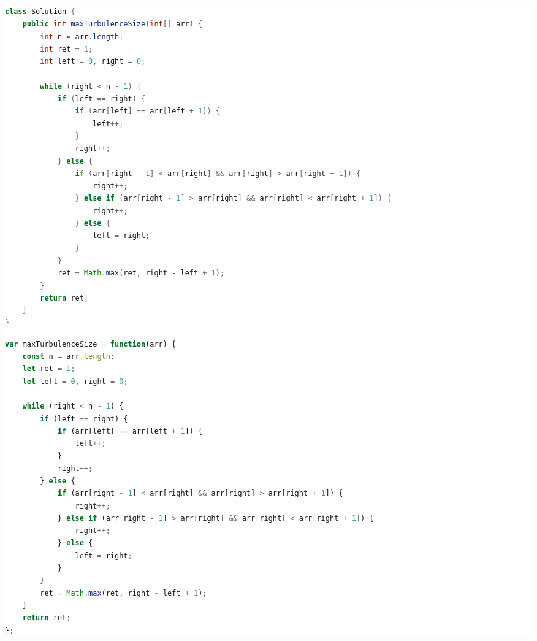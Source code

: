 ```Java [sol1-Java]
class Solution {
    public int maxTurbulenceSize(int[] arr) {
        int n = arr.length;
        int ret = 1;
        int left = 0, right = 0;

        while (right < n - 1) {
            if (left == right) {
                if (arr[left] == arr[left + 1]) {
                    left++;
                }
                right++;
            } else {
                if (arr[right - 1] < arr[right] && arr[right] > arr[right + 1]) {
                    right++;
                } else if (arr[right - 1] > arr[right] && arr[right] < arr[right + 1]) {
                    right++;
                } else {
                    left = right;
                }
            }
            ret = Math.max(ret, right - left + 1);
        }
        return ret;
    }
}
```

```JavaScript [sol1-JavaScript]
var maxTurbulenceSize = function(arr) {
    const n = arr.length;
    let ret = 1;
    let left = 0, right = 0;

    while (right < n - 1) {
        if (left == right) {
            if (arr[left] == arr[left + 1]) {
                left++;
            }
            right++;
        } else {
            if (arr[right - 1] < arr[right] && arr[right] > arr[right + 1]) {
                right++;
            } else if (arr[right - 1] > arr[right] && arr[right] < arr[right + 1]) {
                right++;
            } else {
                left = right;
            }
        }
        ret = Math.max(ret, right - left + 1);
    }
    return ret;
};
```
